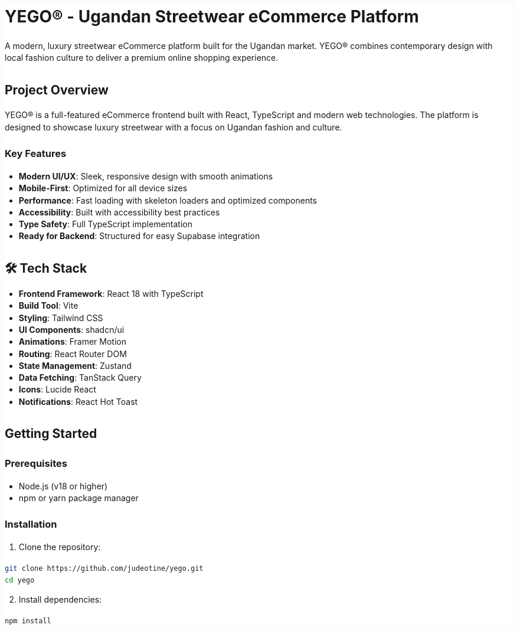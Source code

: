 
# YEGO® - Ugandan Streetwear eCommerce Platform

A modern, luxury streetwear eCommerce platform built for the Ugandan market. YEGO® combines contemporary design with local fashion culture to deliver a premium online shopping experience.

## Project Overview

YEGO® is a full-featured eCommerce frontend built with React, TypeScript and modern web technologies. The platform is designed to showcase luxury streetwear with a focus on Ugandan fashion and culture.

### Key Features

- **Modern UI/UX**: Sleek, responsive design with smooth animations
- **Mobile-First**: Optimized for all device sizes
- **Performance**: Fast loading with skeleton loaders and optimized components
- **Accessibility**: Built with accessibility best practices
- **Type Safety**: Full TypeScript implementation
- **Ready for Backend**: Structured for easy Supabase integration

## 🛠 Tech Stack

- **Frontend Framework**: React 18 with TypeScript
- **Build Tool**: Vite
- **Styling**: Tailwind CSS
- **UI Components**: shadcn/ui
- **Animations**: Framer Motion
- **Routing**: React Router DOM
- **State Management**: Zustand
- **Data Fetching**: TanStack Query
- **Icons**: Lucide React
- **Notifications**: React Hot Toast

## Getting Started

### Prerequisites

- Node.js (v18 or higher)
- npm or yarn package manager

### Installation

1. Clone the repository:
```bash
git clone https://github.com/judeotine/yego.git
cd yego
```

2. Install dependencies:
```bash
npm install
```
